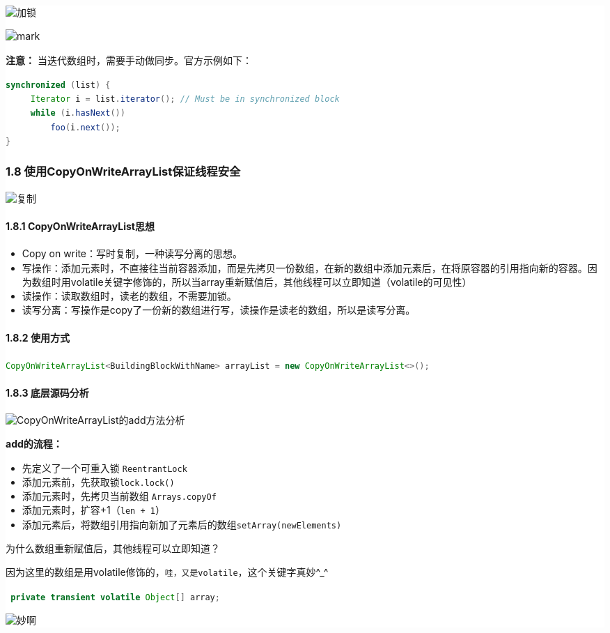 ![加锁](https://p3-juejin.byteimg.com/tos-cn-i-k3u1fbpfcp/4194fc52605844dca90e6ea38bfc9d7f~tplv-k3u1fbpfcp-zoom-1.image)

![mark](https://p3-juejin.byteimg.com/tos-cn-i-k3u1fbpfcp/590ece3f0ac346709f8710c14d87f07a~tplv-k3u1fbpfcp-zoom-1.image)

**注意：** 当迭代数组时，需要手动做同步。官方示例如下：

```java
synchronized (list) {
     Iterator i = list.iterator(); // Must be in synchronized block
     while (i.hasNext())
         foo(i.next());
}
```

### 1.8 使用CopyOnWriteArrayList保证线程安全

![复制](https://p3-juejin.byteimg.com/tos-cn-i-k3u1fbpfcp/d910beb4c56a4c3bb8b5ed001c052068~tplv-k3u1fbpfcp-zoom-1.image)



#### 1.8.1 CopyOnWriteArrayList思想

- Copy on write：写时复制，一种读写分离的思想。
- 写操作：添加元素时，不直接往当前容器添加，而是先拷贝一份数组，在新的数组中添加元素后，在将原容器的引用指向新的容器。因为数组时用volatile关键字修饰的，所以当array重新赋值后，其他线程可以立即知道（volatile的可见性）
- 读操作：读取数组时，读老的数组，不需要加锁。
- 读写分离：写操作是copy了一份新的数组进行写，读操作是读老的数组，所以是读写分离。

#### 1.8.2 使用方式

```java
CopyOnWriteArrayList<BuildingBlockWithName> arrayList = new CopyOnWriteArrayList<>();
```

#### 1.8.3 底层源码分析

![CopyOnWriteArrayList的add方法分析](https://p3-juejin.byteimg.com/tos-cn-i-k3u1fbpfcp/0531b4bba2e446cd8a08661b84ac8fa9~tplv-k3u1fbpfcp-zoom-1.image)

**add的流程：** 

- 先定义了一个可重入锁 `ReentrantLock`
- 添加元素前，先获取锁`lock.lock()`
- 添加元素时，先拷贝当前数组 `Arrays.copyOf`
- 添加元素时，扩容+1（`len + 1`）
- 添加元素后，将数组引用指向新加了元素后的数组`setArray(newElements)`

为什么数组重新赋值后，其他线程可以立即知道？

因为这里的数组是用volatile修饰的，`哇，又是volatile`，这个关键字真妙^_^

``` java
 private transient volatile Object[] array;
```

![妙啊](https://p3-juejin.byteimg.com/tos-cn-i-k3u1fbpfcp/dd1a44b8bc9e40529cd26e750a0a89d2~tplv-k3u1fbpfcp-zoom-1.image)

